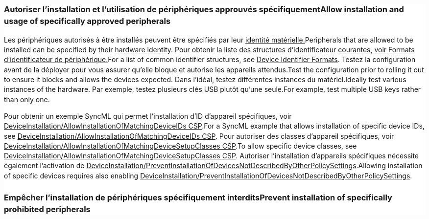 ### <a name="allow-installation-and-usage-of-specifically-approved-peripherals"></a><span data-ttu-id="d4781-228">Autoriser l’installation et l’utilisation de périphériques approuvés spécifiquement</span><span class="sxs-lookup"><span data-stu-id="d4781-228">Allow installation and usage of specifically approved peripherals</span></span>

<span data-ttu-id="d4781-229">Les périphériques autorisés à être installés peuvent être spécifiés par leur [identité matérielle.](/windows-hardware/drivers/install/device-identification-strings)</span><span class="sxs-lookup"><span data-stu-id="d4781-229">Peripherals that are allowed to be installed can be specified by their [hardware identity](/windows-hardware/drivers/install/device-identification-strings).</span></span> <span data-ttu-id="d4781-230">Pour obtenir la liste des structures d’identificateur [courantes, voir Formats d’identificateur de périphérique.](/windows-hardware/drivers/install/device-identifier-formats)</span><span class="sxs-lookup"><span data-stu-id="d4781-230">For a list of common identifier structures, see [Device Identifier Formats](/windows-hardware/drivers/install/device-identifier-formats).</span></span> <span data-ttu-id="d4781-231">Testez la configuration avant de la déployer pour vous assurer qu’elle bloque et autorise les appareils attendus.</span><span class="sxs-lookup"><span data-stu-id="d4781-231">Test the configuration prior to rolling it out to ensure it blocks and allows the devices expected.</span></span> <span data-ttu-id="d4781-232">Dans l’idéal, testez différentes instances du matériel.</span><span class="sxs-lookup"><span data-stu-id="d4781-232">Ideally test various instances of the hardware.</span></span> <span data-ttu-id="d4781-233">Par exemple, testez plusieurs clés USB plutôt qu’une seule.</span><span class="sxs-lookup"><span data-stu-id="d4781-233">For example, test multiple USB keys rather than only one.</span></span>

<span data-ttu-id="d4781-234">Pour obtenir un exemple SyncML qui permet l’installation d’ID d’appareil spécifiques, voir [DeviceInstallation/AllowInstallationOfMatchingDeviceIDs CSP](/windows/client-management/mdm/policy-csp-deviceinstallation#deviceinstallation-allowinstallationofmatchingdeviceids).</span><span class="sxs-lookup"><span data-stu-id="d4781-234">For a SyncML example that allows installation of specific device IDs, see [DeviceInstallation/AllowInstallationOfMatchingDeviceIDs CSP](/windows/client-management/mdm/policy-csp-deviceinstallation#deviceinstallation-allowinstallationofmatchingdeviceids).</span></span> <span data-ttu-id="d4781-235">Pour autoriser des classes d’appareil spécifiques, voir [DeviceInstallation/AllowInstallationOfMatchingDeviceSetupClasses CSP](/windows/client-management/mdm/policy-csp-deviceinstallation#deviceinstallation-allowinstallationofmatchingdevicesetupclasses).</span><span class="sxs-lookup"><span data-stu-id="d4781-235">To allow specific device classes, see [DeviceInstallation/AllowInstallationOfMatchingDeviceSetupClasses CSP](/windows/client-management/mdm/policy-csp-deviceinstallation#deviceinstallation-allowinstallationofmatchingdevicesetupclasses).</span></span>
<span data-ttu-id="d4781-236">Autoriser l’installation d’appareils spécifiques nécessite également l’activation de [DeviceInstallation/PreventInstallationOfDevicesNotDescribedByOtherPolicySettings](/windows/client-management/mdm/policy-csp-deviceinstallation#deviceinstallation-preventinstallationofdevicesnotdescribedbyotherpolicysettings).</span><span class="sxs-lookup"><span data-stu-id="d4781-236">Allowing installation of specific devices requires also enabling [DeviceInstallation/PreventInstallationOfDevicesNotDescribedByOtherPolicySettings](/windows/client-management/mdm/policy-csp-deviceinstallation#deviceinstallation-preventinstallationofdevicesnotdescribedbyotherpolicysettings).</span></span>

### <a name="prevent-installation-of-specifically-prohibited-peripherals"></a><span data-ttu-id="d4781-237">Empêcher l’installation de périphériques spécifiquement interdits</span><span class="sxs-lookup"><span data-stu-id="d4781-237">Prevent installation of specifically prohibited peripherals</span></span>

